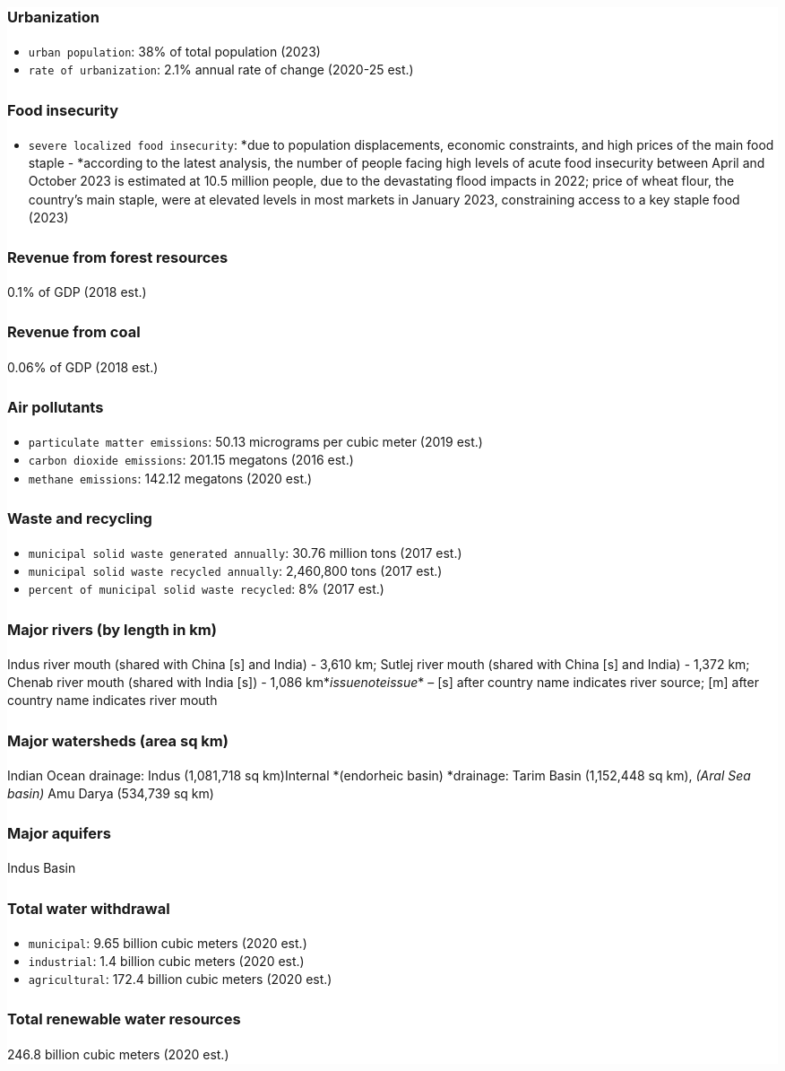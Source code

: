 ### Urbanization
- `urban population`: 38% of total population (2023)
- `rate of urbanization`: 2.1% annual rate of change (2020-25 est.)

### Food insecurity
- `severe localized food insecurity`: *due to population displacements, economic constraints, and high prices of the main food staple - *according to the latest analysis, the number of people facing high levels of acute food insecurity between April and October 2023 is estimated at 10.5 million people, due to the devastating flood impacts in 2022; price of wheat flour, the country’s main staple, were at elevated levels in most markets in January 2023, constraining access to a key staple food (2023)

### Revenue from forest resources
0.1% of GDP (2018 est.)

### Revenue from coal
0.06% of GDP (2018 est.)

### Air pollutants
- `particulate matter emissions`: 50.13 micrograms per cubic meter (2019 est.)
- `carbon dioxide emissions`: 201.15 megatons (2016 est.)
- `methane emissions`: 142.12 megatons (2020 est.)

### Waste and recycling
- `municipal solid waste generated annually`: 30.76 million tons (2017 est.)
- `municipal solid waste recycled annually`: 2,460,800 tons (2017 est.)
- `percent of municipal solid waste recycled`: 8% (2017 est.)

### Major rivers (by length in km)
Indus river mouth (shared with China [s] and India) - 3,610 km; Sutlej river mouth (shared with China [s] and India) - 1,372 km; Chenab river mouth (shared with India [s]) - 1,086 km*_issue_*note*_issue_* – [s] after country name indicates river source; [m] after country name indicates river mouth

### Major watersheds (area sq km)
Indian Ocean drainage: Indus (1,081,718 sq km)Internal *(endorheic basin) *drainage: Tarim Basin (1,152,448 sq km), *(Aral Sea basin)* Amu Darya (534,739 sq km)

### Major aquifers
Indus Basin

### Total water withdrawal
- `municipal`: 9.65 billion cubic meters (2020 est.)
- `industrial`: 1.4 billion cubic meters (2020 est.)
- `agricultural`: 172.4 billion cubic meters (2020 est.)

### Total renewable water resources
246.8 billion cubic meters (2020 est.)
